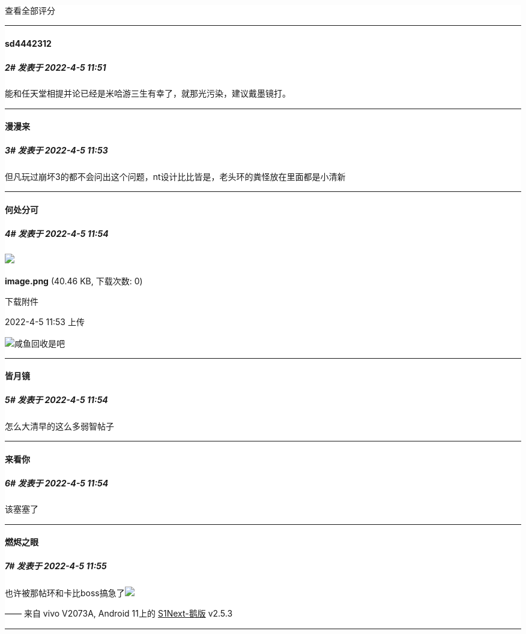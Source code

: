 查看全部评分

*****

####  sd4442312  
##### 2#       发表于 2022-4-5 11:51

能和任天堂相提并论已经是米哈游三生有幸了，就那光污染，建议戴墨镜打。

*****

####  漫漫来  
##### 3#       发表于 2022-4-5 11:53

但凡玩过崩坏3的都不会问出这个问题，nt设计比比皆是，老头环的粪怪放在里面都是小清新

*****

####  何处分可  
##### 4#       发表于 2022-4-5 11:54

<img src="https://img.saraba1st.com/forum/202204/05/115342h7qtge1j0oeqhfet.png" referrerpolicy="no-referrer">

<strong>image.png</strong> (40.46 KB, 下载次数: 0)

下载附件

2022-4-5 11:53 上传

<img src="https://static.saraba1st.com/image/smiley/face2017/067.png" referrerpolicy="no-referrer">咸鱼回收是吧

*****

####  皆月镜  
##### 5#       发表于 2022-4-5 11:54

怎么大清早的这么多弱智帖子

*****

####  来看你  
##### 6#       发表于 2022-4-5 11:54

该塞塞了

*****

####  燃烬之眼  
##### 7#       发表于 2022-4-5 11:55

也许被那帖环和卡比boss搞急了<img src="https://static.saraba1st.com/image/smiley/face2017/075.png" referrerpolicy="no-referrer">

—— 来自 vivo V2073A, Android 11上的 [S1Next-鹅版](https://github.com/ykrank/S1-Next/releases) v2.5.3

*****
